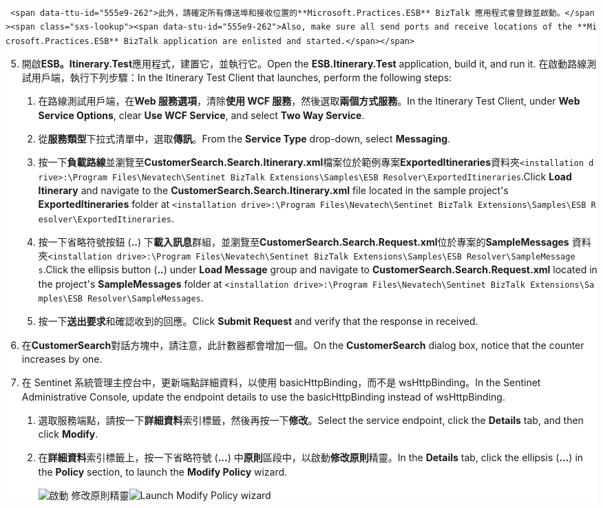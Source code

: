      <span data-ttu-id="555e9-262">此外，請確定所有傳送埠和接收位置的**Microsoft.Practices.ESB** BizTalk 應用程式會登錄並啟動。</span><span class="sxs-lookup"><span data-stu-id="555e9-262">Also, make sure all send ports and receive locations of the **Microsoft.Practices.ESB** BizTalk application are enlisted and started.</span></span>  
  
5.  <span data-ttu-id="555e9-263">開啟**ESB。Itinerary.Test**應用程式，建置它，並執行它。</span><span class="sxs-lookup"><span data-stu-id="555e9-263">Open the **ESB.Itinerary.Test** application, build it, and run it.</span></span> <span data-ttu-id="555e9-264">在啟動路線測試用戶端，執行下列步驟：</span><span class="sxs-lookup"><span data-stu-id="555e9-264">In the Itinerary Test Client that launches, perform the following steps:</span></span>  
  
    1.  <span data-ttu-id="555e9-265">在路線測試用戶端，在**Web 服務選項**，清除**使用 WCF 服務**，然後選取**兩個方式服務**。</span><span class="sxs-lookup"><span data-stu-id="555e9-265">In the Itinerary Test Client, under **Web Service Options**, clear **Use WCF Service**, and select **Two Way Service**.</span></span>  
  
    2.  <span data-ttu-id="555e9-266">從**服務類型**下拉式清單中，選取**傳訊**。</span><span class="sxs-lookup"><span data-stu-id="555e9-266">From the **Service Type** drop-down, select **Messaging**.</span></span>  
  
    3.  <span data-ttu-id="555e9-267">按一下**負載路線**並瀏覽至**CustomerSearch.Search.Itinerary.xml**檔案位於範例專案**ExportedItineraries**資料夾`<installation drive>:\Program Files\Nevatech\Sentinet BizTalk Extensions\Samples\ESB Resolver\ExportedItineraries`.</span><span class="sxs-lookup"><span data-stu-id="555e9-267">Click **Load Itinerary** and navigate to the **CustomerSearch.Search.Itinerary.xml** file located in the sample project's **ExportedItineraries** folder at `<installation drive>:\Program Files\Nevatech\Sentinet BizTalk Extensions\Samples\ESB Resolver\ExportedItineraries`.</span></span>  
  
    4.  <span data-ttu-id="555e9-268">按一下省略符號按鈕 (**..**) 下**載入訊息**群組，並瀏覽至**CustomerSearch.Search.Request.xml**位於專案的**SampleMessages** 資料夾`<installation drive>:\Program Files\Nevatech\Sentinet BizTalk Extensions\Samples\ESB Resolver\SampleMessages`.</span><span class="sxs-lookup"><span data-stu-id="555e9-268">Click the ellipsis button (**..**) under **Load Message** group and navigate to **CustomerSearch.Search.Request.xml** located in the project's **SampleMessages** folder at `<installation drive>:\Program Files\Nevatech\Sentinet BizTalk Extensions\Samples\ESB Resolver\SampleMessages`.</span></span>  
  
    5.  <span data-ttu-id="555e9-269">按一下**送出要求**和確認收到的回應。</span><span class="sxs-lookup"><span data-stu-id="555e9-269">Click **Submit Request** and verify that the response in received.</span></span>  
  
6.  <span data-ttu-id="555e9-270">在**CustomerSearch**對話方塊中，請注意，此計數器都會增加一個。</span><span class="sxs-lookup"><span data-stu-id="555e9-270">On the **CustomerSearch** dialog box, notice that the counter increases by one.</span></span>  
  
7.  <span data-ttu-id="555e9-271">在 Sentinet 系統管理主控台中，更新端點詳細資料，以使用 basicHttpBinding，而不是 wsHttpBinding。</span><span class="sxs-lookup"><span data-stu-id="555e9-271">In the Sentinet Administrative Console, update the endpoint details to use the basicHttpBinding instead of wsHttpBinding.</span></span>  
  
    1.  <span data-ttu-id="555e9-272">選取服務端點，請按一下**詳細資料**索引標籤，然後再按一下**修改**。</span><span class="sxs-lookup"><span data-stu-id="555e9-272">Select the service endpoint, click the **Details** tab, and then click **Modify**.</span></span>  
  
    2.  <span data-ttu-id="555e9-273">在**詳細資料**索引標籤上，按一下省略符號 (**...**) 中**原則**區段中，以啟動**修改原則**精靈。</span><span class="sxs-lookup"><span data-stu-id="555e9-273">In the **Details** tab, click the ellipsis (**…**) in the **Policy** section, to launch the **Modify Policy** wizard.</span></span>  
  
         <span data-ttu-id="555e9-274">![啟動 修改原則精靈](../technical-guides/media/sentinetwp-modifypolicy-1.png "SentinetWP_ModifyPolicy_1")</span><span class="sxs-lookup"><span data-stu-id="555e9-274">![Launch Modify Policy wizard](../technical-guides/media/sentinetwp-modifypolicy-1.png "SentinetWP_ModifyPolicy_1")</span></span>  
  